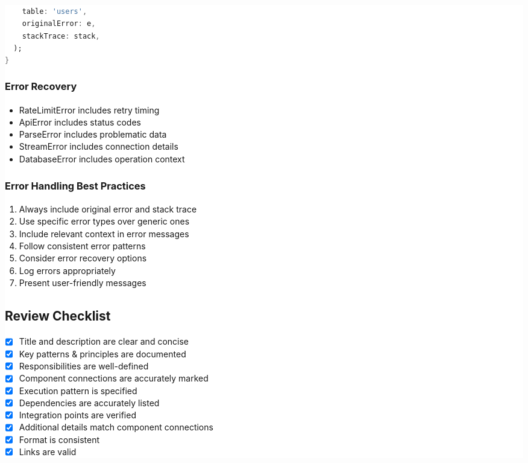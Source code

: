```dart
    table: 'users',
    originalError: e,
    stackTrace: stack,
  );
}
```

### Error Recovery
- RateLimitError includes retry timing
- ApiError includes status codes
- ParseError includes problematic data
- StreamError includes connection details
- DatabaseError includes operation context

### Error Handling Best Practices
1. Always include original error and stack trace
2. Use specific error types over generic ones
3. Include relevant context in error messages
4. Follow consistent error patterns
5. Consider error recovery options
6. Log errors appropriately
7. Present user-friendly messages

## Review Checklist
- [x] Title and description are clear and concise
- [x] Key patterns & principles are documented
- [x] Responsibilities are well-defined
- [x] Component connections are accurately marked
- [x] Execution pattern is specified
- [x] Dependencies are accurately listed
- [x] Integration points are verified
- [x] Additional details match component connections
- [x] Format is consistent
- [x] Links are valid 